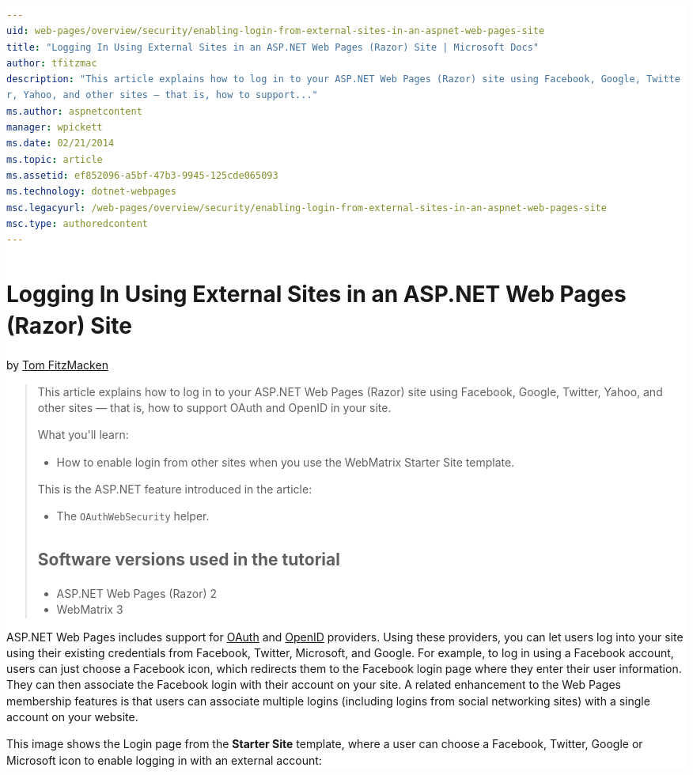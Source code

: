 ```yaml
---
uid: web-pages/overview/security/enabling-login-from-external-sites-in-an-aspnet-web-pages-site
title: "Logging In Using External Sites in an ASP.NET Web Pages (Razor) Site | Microsoft Docs"
author: tfitzmac
description: "This article explains how to log in to your ASP.NET Web Pages (Razor) site using Facebook, Google, Twitter, Yahoo, and other sites — that is, how to support..."
ms.author: aspnetcontent
manager: wpickett
ms.date: 02/21/2014
ms.topic: article
ms.assetid: ef852096-a5bf-47b3-9945-125cde065093
ms.technology: dotnet-webpages
msc.legacyurl: /web-pages/overview/security/enabling-login-from-external-sites-in-an-aspnet-web-pages-site
msc.type: authoredcontent
---
```

Logging In Using External Sites in an ASP.NET Web Pages (Razor) Site
====================
by [Tom FitzMacken](https://github.com/tfitzmac)

> This article explains how to log in to your ASP.NET Web Pages (Razor) site using Facebook, Google, Twitter, Yahoo, and other sites — that is, how to support OAuth and OpenID in your site.
> 
> What you'll learn:
> 
> - How to enable login from other sites when you use the WebMatrix Starter Site template.
> 
> This is the ASP.NET feature introduced in the article:
> 
> - The `OAuthWebSecurity` helper.
>   
> 
> ## Software versions used in the tutorial
> 
> 
> - ASP.NET Web Pages (Razor) 2
> - WebMatrix 3

ASP.NET Web Pages includes support for [OAuth](http://oauth.net/) and [OpenID](http://openid.net/) providers. Using these providers, you can let users log into your site using their existing credentials from Facebook, Twitter, Microsoft, and Google. For example, to log in using a Facebook account, users can just choose a Facebook icon, which redirects them to the Facebook login page where they enter their user information. They can then associate the Facebook login with their account on your site. A related enhancement to the Web Pages membership features is that users can associate multiple logins (including logins from social networking sites) with a single account on your website.

This image shows the Login page from the **Starter Site** template, where a user can choose a Facebook, Twitter, Google or Microsoft icon to enable logging in with an external account:
